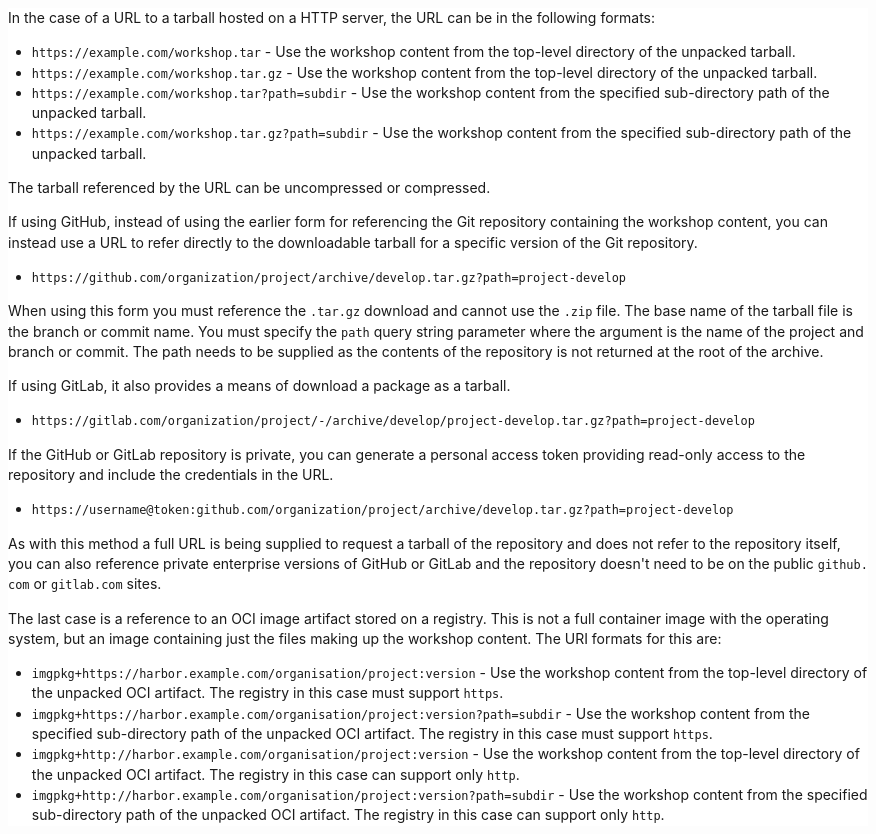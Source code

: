 In the case of a URL to a tarball hosted on a HTTP server, the URL can be in the following formats:

* `https://example.com/workshop.tar` - Use the workshop content from the top-level directory of the
unpacked tarball.
* `https://example.com/workshop.tar.gz` - Use the workshop content from the top-level directory of
the unpacked tarball.
* `https://example.com/workshop.tar?path=subdir` - Use the workshop content from the specified
sub-directory path of the unpacked tarball.
* `https://example.com/workshop.tar.gz?path=subdir` - Use the workshop content from the specified
sub-directory path of the unpacked tarball.

The tarball referenced by the URL can be uncompressed or compressed.

If using GitHub, instead of using the earlier form for referencing the Git repository containing the
workshop content, you can instead use a URL to refer directly to the downloadable tarball for a
specific version of the Git repository.

* `https://github.com/organization/project/archive/develop.tar.gz?path=project-develop`

When using this form you must reference the `.tar.gz` download and cannot use the `.zip` file.
The base name of the tarball file is the branch or commit name. You must specify the `path` query
string parameter where the argument is the name of the project and branch or commit.
The path needs to be supplied as the contents of the repository is not returned at the root of the
archive.

If using GitLab, it also provides a means of download a package as a tarball.

* `https://gitlab.com/organization/project/-/archive/develop/project-develop.tar.gz?path=project-develop`

If the GitHub or GitLab repository is private, you can generate a personal access token providing
read-only access to the repository and include the credentials in the URL.

* `https://username@token:github.com/organization/project/archive/develop.tar.gz?path=project-develop`

As with this method a full URL is being supplied to request a tarball of the repository and does not
refer to the repository itself, you can also reference private enterprise versions of GitHub or
GitLab and the repository doesn't need to be on the public `github.com` or `gitlab.com` sites.

The last case is a reference to an OCI image artifact stored on a registry.
This is not a full container image with the operating system, but an image containing just the files
making up the workshop content. The URI formats for this are:

* `imgpkg+https://harbor.example.com/organisation/project:version` - Use the workshop content from
the top-level directory of the unpacked OCI artifact. The registry in this case must support `https`.
* `imgpkg+https://harbor.example.com/organisation/project:version?path=subdir` - Use the workshop
content from the specified sub-directory path of the unpacked OCI artifact.
The registry in this case must support `https`.
* `imgpkg+http://harbor.example.com/organisation/project:version` - Use the workshop content from
the top-level directory of the unpacked OCI artifact. The registry in this case can support only `http`.
* `imgpkg+http://harbor.example.com/organisation/project:version?path=subdir` - Use the workshop
content from the specified sub-directory path of the unpacked OCI artifact. The registry in this
case can support only `http`.

